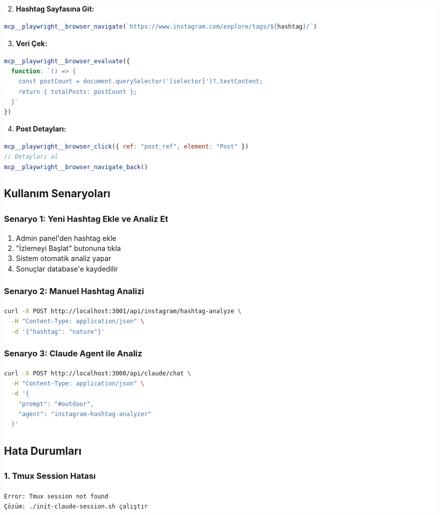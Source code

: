 2. **Hashtag Sayfasına Git:**
```javascript
mcp__playwright__browser_navigate(`https://www.instagram.com/explore/tags/${hashtag}/`)
```

3. **Veri Çek:**
```javascript
mcp__playwright__browser_evaluate({
  function: `() => {
    const postCount = document.querySelector('[selector]')?.textContent;
    return { totalPosts: postCount };
  }`
})
```

4. **Post Detayları:**
```javascript
mcp__playwright__browser_click({ ref: "post_ref", element: "Post" })
// Detayları al
mcp__playwright__browser_navigate_back()
```

## Kullanım Senaryoları

### Senaryo 1: Yeni Hashtag Ekle ve Analiz Et
1. Admin panel'den hashtag ekle
2. "İzlemeyi Başlat" butonuna tıkla
3. Sistem otomatik analiz yapar
4. Sonuçlar database'e kaydedilir

### Senaryo 2: Manuel Hashtag Analizi
```bash
curl -X POST http://localhost:3001/api/instagram/hashtag-analyze \
  -H "Content-Type: application/json" \
  -d '{"hashtag": "nature"}'
```

### Senaryo 3: Claude Agent ile Analiz
```bash
curl -X POST http://localhost:3000/api/claude/chat \
  -H "Content-Type: application/json" \
  -d '{
    "prompt": "#outdoor",
    "agent": "instagram-hashtag-analyzer"
  }'
```

## Hata Durumları

### 1. Tmux Session Hatası
```
Error: Tmux session not found
Çözüm: ./init-claude-session.sh çalıştır
```
